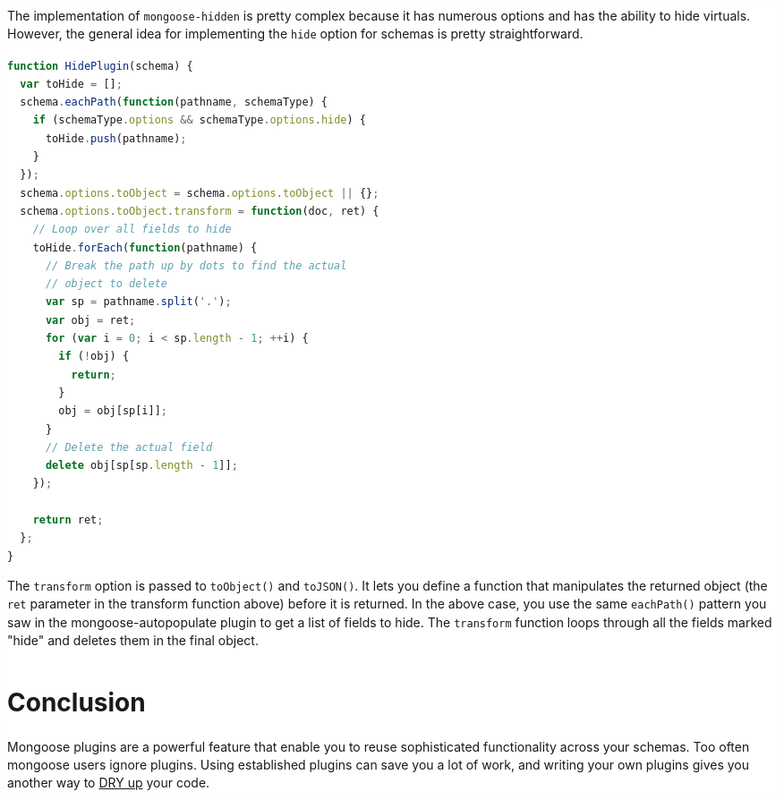 The implementation of `mongoose-hidden` is pretty complex
because it has numerous options and has the ability to hide
virtuals. However, the general idea for implementing
the `hide` option for schemas is pretty straightforward.

```javascript
function HidePlugin(schema) {
  var toHide = [];
  schema.eachPath(function(pathname, schemaType) {
    if (schemaType.options && schemaType.options.hide) {
      toHide.push(pathname);
    }    
  });
  schema.options.toObject = schema.options.toObject || {};
  schema.options.toObject.transform = function(doc, ret) {
    // Loop over all fields to hide
    toHide.forEach(function(pathname) {
      // Break the path up by dots to find the actual
      // object to delete
      var sp = pathname.split('.');
      var obj = ret;
      for (var i = 0; i < sp.length - 1; ++i) {
        if (!obj) {
          return;
        }
        obj = obj[sp[i]];
      }
      // Delete the actual field
      delete obj[sp[sp.length - 1]];
    });

    return ret;
  };
}
```

The `transform` option is passed to `toObject()` and
`toJSON()`. It lets you define a function that manipulates
the returned object (the `ret` parameter in the transform
function above) before it is returned. In the above
case, you use the same `eachPath()` pattern you saw in the
mongoose-autopopulate plugin to get a list of fields to
hide. The `transform` function loops through all the
fields marked "hide" and deletes them in the final object.

Conclusion
==========

Mongoose plugins are a powerful feature that enable you to
reuse sophisticated functionality across your schemas. Too
often mongoose users ignore plugins. Using established
plugins can save you a lot of work, and writing your own
plugins gives you another way to
[DRY up](http://en.wikipedia.org/wiki/Don%27t_repeat_yourself)
your code.